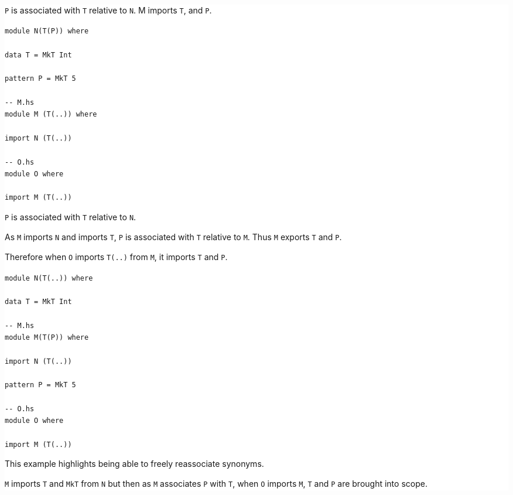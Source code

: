 
`P` is associated with `T` relative to `N`. M imports `T`, and `P`.


```
module N(T(P)) where

data T = MkT Int

pattern P = MkT 5

-- M.hs
module M (T(..)) where

import N (T(..))

-- O.hs
module O where

import M (T(..))
```


`P` is associated with `T` relative to `N`.



As `M` imports `N` and imports `T`, `P` is associated with `T` relative to `M`. Thus `M` exports `T` and `P`.



Therefore when `O` imports `T(..)` from `M`, it imports `T` and `P`. 


```
module N(T(..)) where

data T = MkT Int

-- M.hs
module M(T(P)) where

import N (T(..))

pattern P = MkT 5

-- O.hs
module O where

import M (T(..))
```


This example highlights being able to freely reassociate synonyms. 



`M` imports `T` and `MkT` from `N` but then as `M` associates `P` with `T`, when `O` imports `M`, `T` and `P` are brought into scope. 
